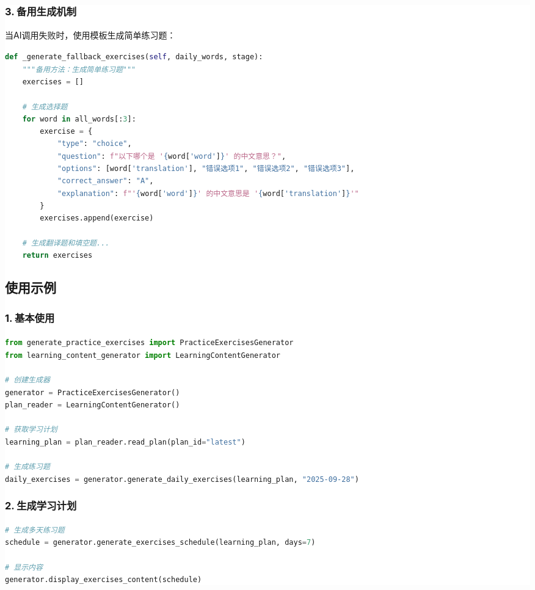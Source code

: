 ### 3. 备用生成机制

当AI调用失败时，使用模板生成简单练习题：

```python
def _generate_fallback_exercises(self, daily_words, stage):
    """备用方法：生成简单练习题"""
    exercises = []
    
    # 生成选择题
    for word in all_words[:3]:
        exercise = {
            "type": "choice",
            "question": f"以下哪个是 '{word['word']}' 的中文意思？",
            "options": [word['translation'], "错误选项1", "错误选项2", "错误选项3"],
            "correct_answer": "A",
            "explanation": f"'{word['word']}' 的中文意思是 '{word['translation']}'"
        }
        exercises.append(exercise)
    
    # 生成翻译题和填空题...
    return exercises
```

## 使用示例

### 1. 基本使用

```python
from generate_practice_exercises import PracticeExercisesGenerator
from learning_content_generator import LearningContentGenerator

# 创建生成器
generator = PracticeExercisesGenerator()
plan_reader = LearningContentGenerator()

# 获取学习计划
learning_plan = plan_reader.read_plan(plan_id="latest")

# 生成练习题
daily_exercises = generator.generate_daily_exercises(learning_plan, "2025-09-28")
```

### 2. 生成学习计划

```python
# 生成多天练习题
schedule = generator.generate_exercises_schedule(learning_plan, days=7)

# 显示内容
generator.display_exercises_content(schedule)
```
